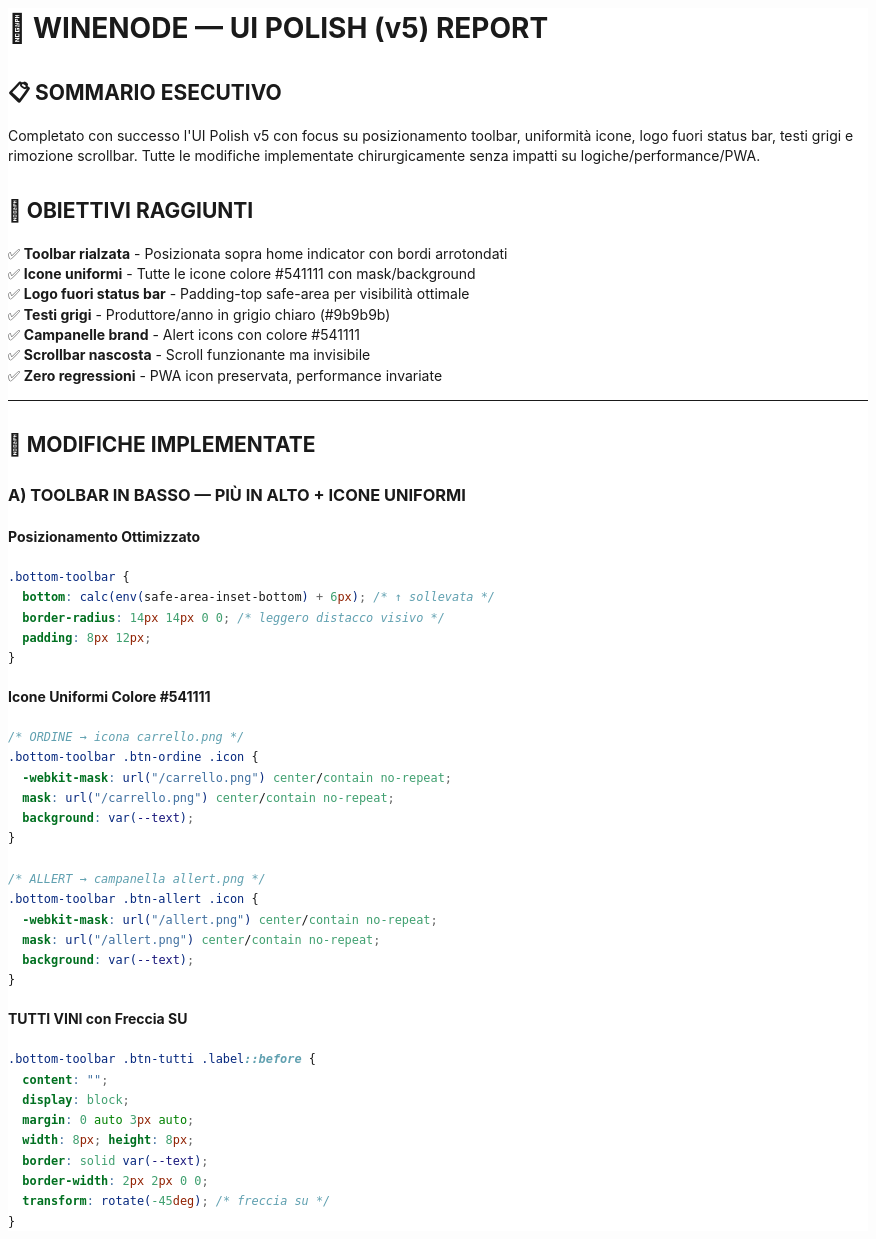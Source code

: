# 🧭 WINENODE — UI POLISH (v5) REPORT

## 📋 SOMMARIO ESECUTIVO
Completato con successo l'UI Polish v5 con focus su posizionamento toolbar, uniformità icone, logo fuori status bar, testi grigi e rimozione scrollbar. Tutte le modifiche implementate chirurgicamente senza impatti su logiche/performance/PWA.

## 🎯 OBIETTIVI RAGGIUNTI
✅ **Toolbar rialzata** - Posizionata sopra home indicator con bordi arrotondati  
✅ **Icone uniformi** - Tutte le icone colore #541111 con mask/background  
✅ **Logo fuori status bar** - Padding-top safe-area per visibilità ottimale  
✅ **Testi grigi** - Produttore/anno in grigio chiaro (#9b9b9b)  
✅ **Campanelle brand** - Alert icons con colore #541111  
✅ **Scrollbar nascosta** - Scroll funzionante ma invisibile  
✅ **Zero regressioni** - PWA icon preservata, performance invariate  

---

## 🎨 MODIFICHE IMPLEMENTATE

### A) **TOOLBAR IN BASSO — PIÙ IN ALTO + ICONE UNIFORMI**

#### **Posizionamento Ottimizzato**
```css
.bottom-toolbar {
  bottom: calc(env(safe-area-inset-bottom) + 6px); /* ↑ sollevata */
  border-radius: 14px 14px 0 0; /* leggero distacco visivo */
  padding: 8px 12px;
}
```

#### **Icone Uniformi Colore #541111**
```css
/* ORDINE → icona carrello.png */
.bottom-toolbar .btn-ordine .icon {
  -webkit-mask: url("/carrello.png") center/contain no-repeat;
  mask: url("/carrello.png") center/contain no-repeat;
  background: var(--text);
}

/* ALLERT → campanella allert.png */
.bottom-toolbar .btn-allert .icon {
  -webkit-mask: url("/allert.png") center/contain no-repeat;
  mask: url("/allert.png") center/contain no-repeat;
  background: var(--text);
}
```

#### **TUTTI VINI con Freccia SU**
```css
.bottom-toolbar .btn-tutti .label::before {
  content: "";
  display: block;
  margin: 0 auto 3px auto;
  width: 8px; height: 8px;
  border: solid var(--text);
  border-width: 2px 2px 0 0;
  transform: rotate(-45deg); /* freccia su */
}
```
